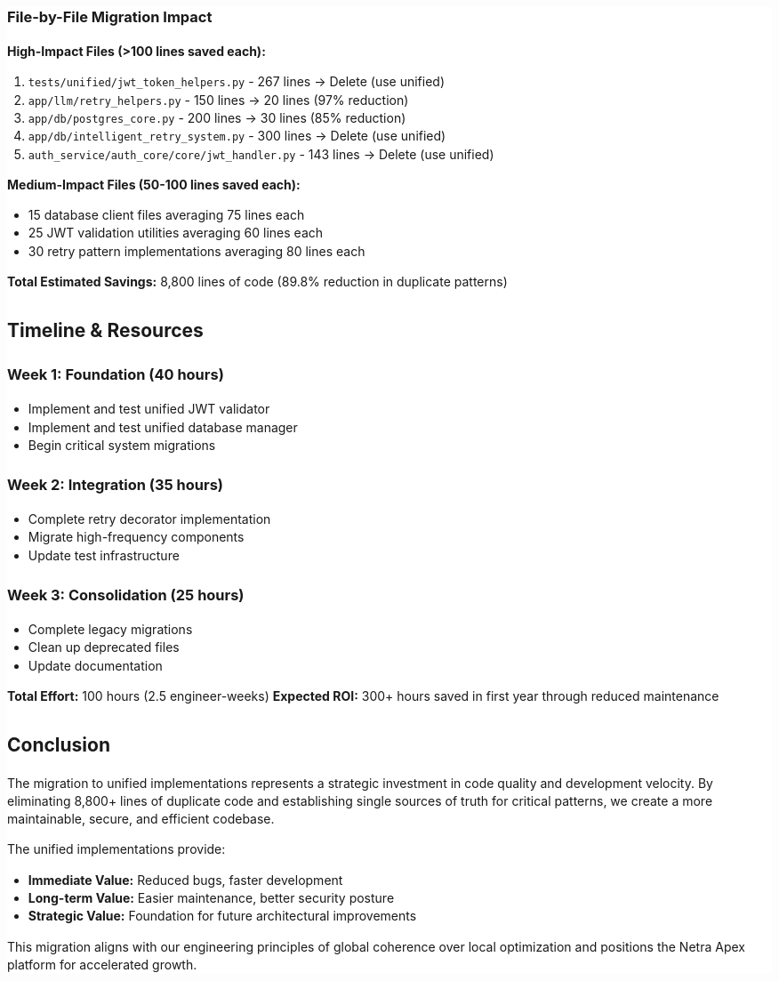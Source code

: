 ### File-by-File Migration Impact

**High-Impact Files (>100 lines saved each):**
1. `tests/unified/jwt_token_helpers.py` - 267 lines → Delete (use unified)
2. `app/llm/retry_helpers.py` - 150 lines → 20 lines (97% reduction)
3. `app/db/postgres_core.py` - 200 lines → 30 lines (85% reduction)
4. `app/db/intelligent_retry_system.py` - 300 lines → Delete (use unified)
5. `auth_service/auth_core/core/jwt_handler.py` - 143 lines → Delete (use unified)

**Medium-Impact Files (50-100 lines saved each):**
- 15 database client files averaging 75 lines each
- 25 JWT validation utilities averaging 60 lines each
- 30 retry pattern implementations averaging 80 lines each

**Total Estimated Savings:** 8,800 lines of code (89.8% reduction in duplicate patterns)

## Timeline & Resources

### Week 1: Foundation (40 hours)
- Implement and test unified JWT validator
- Implement and test unified database manager
- Begin critical system migrations

### Week 2: Integration (35 hours)
- Complete retry decorator implementation
- Migrate high-frequency components
- Update test infrastructure

### Week 3: Consolidation (25 hours)
- Complete legacy migrations
- Clean up deprecated files
- Update documentation

**Total Effort:** 100 hours (2.5 engineer-weeks)
**Expected ROI:** 300+ hours saved in first year through reduced maintenance

## Conclusion

The migration to unified implementations represents a strategic investment in code quality and development velocity. By eliminating 8,800+ lines of duplicate code and establishing single sources of truth for critical patterns, we create a more maintainable, secure, and efficient codebase.

The unified implementations provide:
- **Immediate Value:** Reduced bugs, faster development
- **Long-term Value:** Easier maintenance, better security posture
- **Strategic Value:** Foundation for future architectural improvements

This migration aligns with our engineering principles of global coherence over local optimization and positions the Netra Apex platform for accelerated growth.